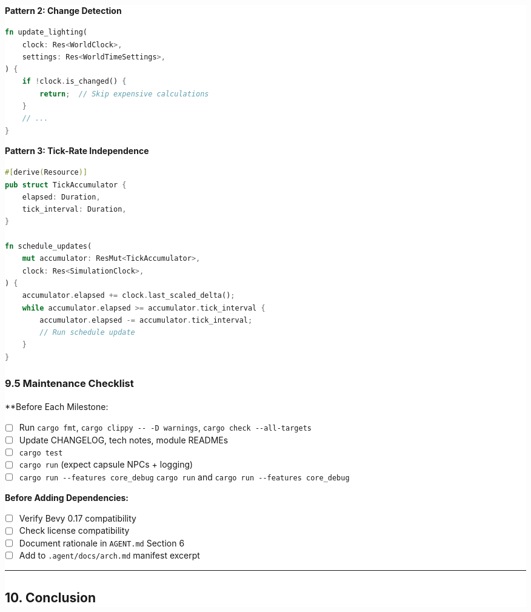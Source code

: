 **Pattern 2: Change Detection**
```rust
fn update_lighting(
    clock: Res<WorldClock>,
    settings: Res<WorldTimeSettings>,
) {
    if !clock.is_changed() {
        return;  // Skip expensive calculations
    }
    // ...
}
```

**Pattern 3: Tick-Rate Independence**
```rust
#[derive(Resource)]
pub struct TickAccumulator {
    elapsed: Duration,
    tick_interval: Duration,
}

fn schedule_updates(
    mut accumulator: ResMut<TickAccumulator>,
    clock: Res<SimulationClock>,
) {
    accumulator.elapsed += clock.last_scaled_delta();
    while accumulator.elapsed >= accumulator.tick_interval {
        accumulator.elapsed -= accumulator.tick_interval;
        // Run schedule update
    }
}
```

### 9.5 Maintenance Checklist

**Before Each Milestone:
- [ ] Run `cargo fmt`, `cargo clippy -- -D warnings`, `cargo check --all-targets`
- [ ] Update CHANGELOG, tech notes, module READMEs
- [ ] `cargo test`
- [ ] `cargo run` (expect capsule NPCs + logging)
- [ ] `cargo run --features core_debug`
 `cargo run` and `cargo run --features core_debug`

**Before Adding Dependencies:**
- [ ] Verify Bevy 0.17 compatibility
- [ ] Check license compatibility
- [ ] Document rationale in `AGENT.md` Section 6
- [ ] Add to `.agent/docs/arch.md` manifest excerpt

---

## 10. Conclusion
